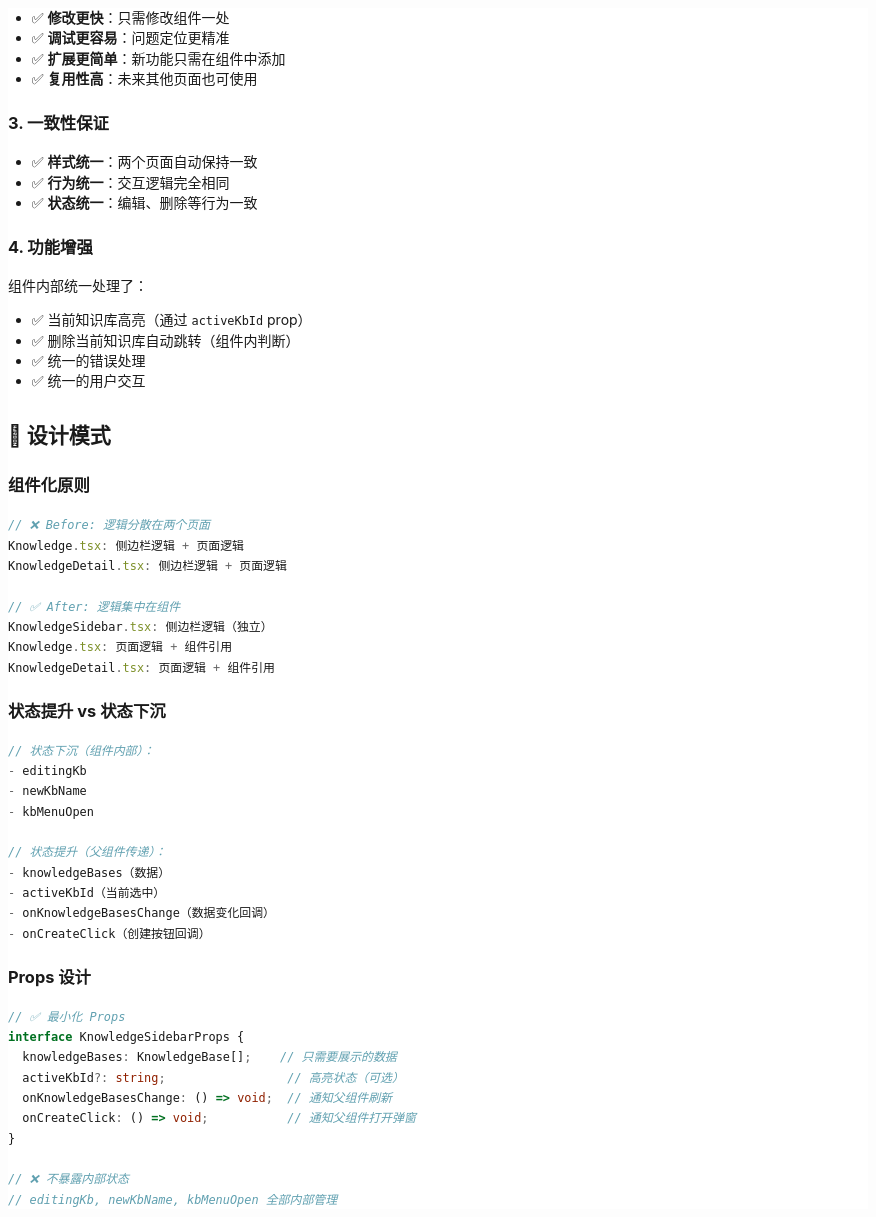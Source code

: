 - ✅ **修改更快**：只需修改组件一处
- ✅ **调试更容易**：问题定位更精准
- ✅ **扩展更简单**：新功能只需在组件中添加
- ✅ **复用性高**：未来其他页面也可使用

### 3. **一致性保证**

- ✅ **样式统一**：两个页面自动保持一致
- ✅ **行为统一**：交互逻辑完全相同
- ✅ **状态统一**：编辑、删除等行为一致

### 4. **功能增强**

组件内部统一处理了：
- ✅ 当前知识库高亮（通过 `activeKbId` prop）
- ✅ 删除当前知识库自动跳转（组件内判断）
- ✅ 统一的错误处理
- ✅ 统一的用户交互

## 🎯 设计模式

### 组件化原则

```typescript
// ❌ Before: 逻辑分散在两个页面
Knowledge.tsx: 侧边栏逻辑 + 页面逻辑
KnowledgeDetail.tsx: 侧边栏逻辑 + 页面逻辑

// ✅ After: 逻辑集中在组件
KnowledgeSidebar.tsx: 侧边栏逻辑（独立）
Knowledge.tsx: 页面逻辑 + 组件引用
KnowledgeDetail.tsx: 页面逻辑 + 组件引用
```

### 状态提升 vs 状态下沉

```typescript
// 状态下沉（组件内部）：
- editingKb
- newKbName
- kbMenuOpen

// 状态提升（父组件传递）：
- knowledgeBases（数据）
- activeKbId（当前选中）
- onKnowledgeBasesChange（数据变化回调）
- onCreateClick（创建按钮回调）
```

### Props 设计

```typescript
// ✅ 最小化 Props
interface KnowledgeSidebarProps {
  knowledgeBases: KnowledgeBase[];    // 只需要展示的数据
  activeKbId?: string;                 // 高亮状态（可选）
  onKnowledgeBasesChange: () => void;  // 通知父组件刷新
  onCreateClick: () => void;           // 通知父组件打开弹窗
}

// ❌ 不暴露内部状态
// editingKb, newKbName, kbMenuOpen 全部内部管理
```
